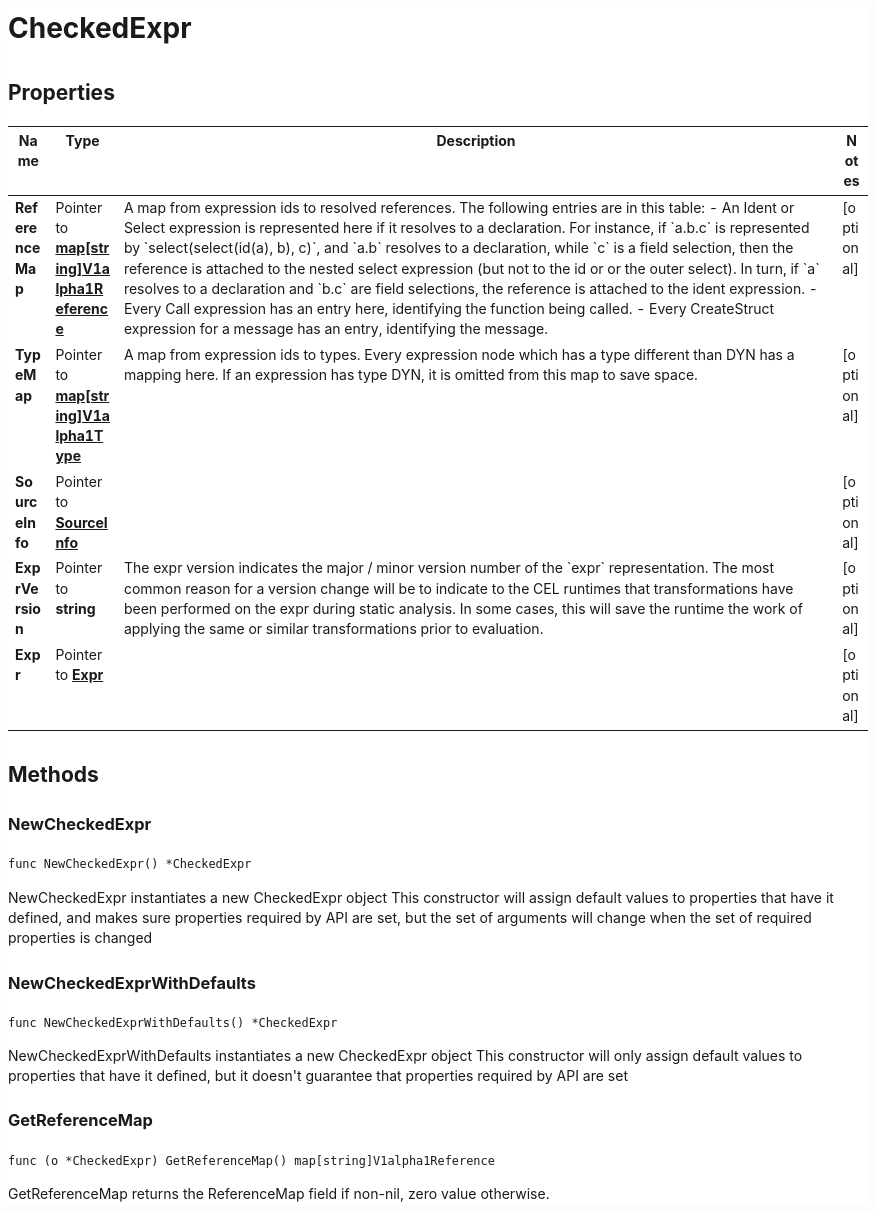 # CheckedExpr

## Properties

Name | Type | Description | Notes
------------ | ------------- | ------------- | -------------
**ReferenceMap** | Pointer to [**map[string]V1alpha1Reference**](V1alpha1Reference.md) | A map from expression ids to resolved references.  The following entries are in this table:  - An Ident or Select expression is represented here if it resolves to a   declaration. For instance, if &#x60;a.b.c&#x60; is represented by   &#x60;select(select(id(a), b), c)&#x60;, and &#x60;a.b&#x60; resolves to a declaration,   while &#x60;c&#x60; is a field selection, then the reference is attached to the   nested select expression (but not to the id or or the outer select).   In turn, if &#x60;a&#x60; resolves to a declaration and &#x60;b.c&#x60; are field selections,   the reference is attached to the ident expression. - Every Call expression has an entry here, identifying the function being   called. - Every CreateStruct expression for a message has an entry, identifying   the message. | [optional] 
**TypeMap** | Pointer to [**map[string]V1alpha1Type**](V1alpha1Type.md) | A map from expression ids to types.  Every expression node which has a type different than DYN has a mapping here. If an expression has type DYN, it is omitted from this map to save space. | [optional] 
**SourceInfo** | Pointer to [**SourceInfo**](SourceInfo.md) |  | [optional] 
**ExprVersion** | Pointer to **string** | The expr version indicates the major / minor version number of the &#x60;expr&#x60; representation.  The most common reason for a version change will be to indicate to the CEL runtimes that transformations have been performed on the expr during static analysis. In some cases, this will save the runtime the work of applying the same or similar transformations prior to evaluation. | [optional] 
**Expr** | Pointer to [**Expr**](Expr.md) |  | [optional] 

## Methods

### NewCheckedExpr

`func NewCheckedExpr() *CheckedExpr`

NewCheckedExpr instantiates a new CheckedExpr object
This constructor will assign default values to properties that have it defined,
and makes sure properties required by API are set, but the set of arguments
will change when the set of required properties is changed

### NewCheckedExprWithDefaults

`func NewCheckedExprWithDefaults() *CheckedExpr`

NewCheckedExprWithDefaults instantiates a new CheckedExpr object
This constructor will only assign default values to properties that have it defined,
but it doesn't guarantee that properties required by API are set

### GetReferenceMap

`func (o *CheckedExpr) GetReferenceMap() map[string]V1alpha1Reference`

GetReferenceMap returns the ReferenceMap field if non-nil, zero value otherwise.
